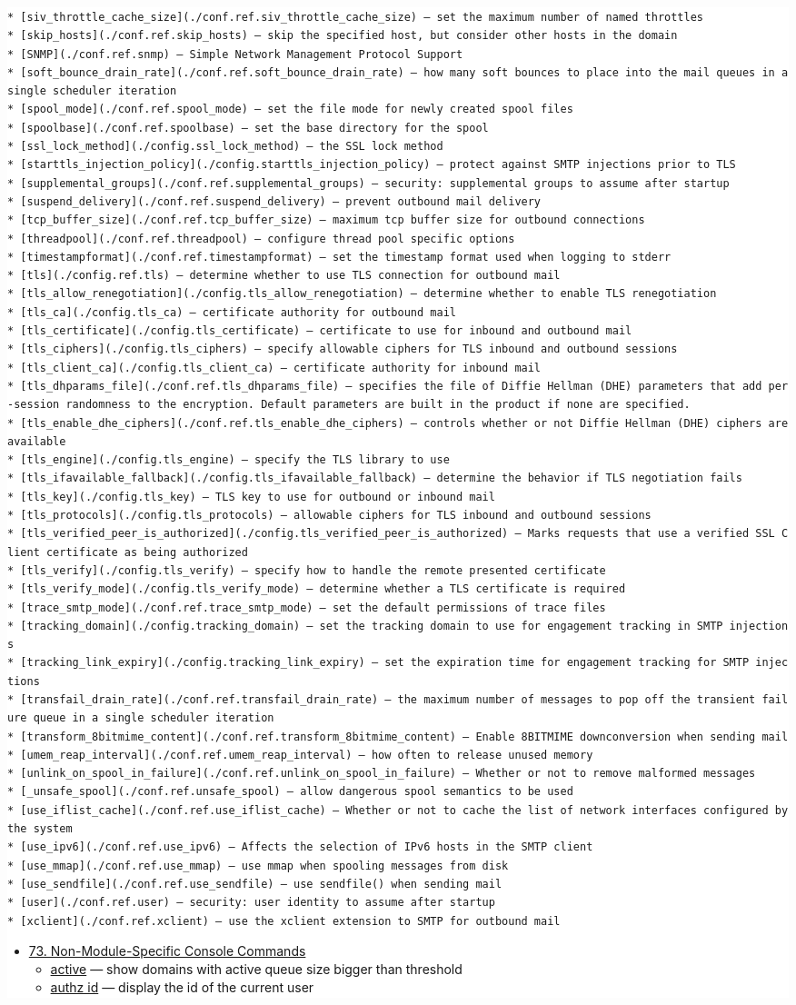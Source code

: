     * [siv_throttle_cache_size](./conf.ref.siv_throttle_cache_size) — set the maximum number of named throttles
    * [skip_hosts](./conf.ref.skip_hosts) — skip the specified host, but consider other hosts in the domain
    * [SNMP](./conf.ref.snmp) — Simple Network Management Protocol Support
    * [soft_bounce_drain_rate](./conf.ref.soft_bounce_drain_rate) — how many soft bounces to place into the mail queues in a single scheduler iteration
    * [spool_mode](./conf.ref.spool_mode) — set the file mode for newly created spool files
    * [spoolbase](./conf.ref.spoolbase) — set the base directory for the spool
    * [ssl_lock_method](./config.ssl_lock_method) — the SSL lock method
    * [starttls_injection_policy](./config.starttls_injection_policy) — protect against SMTP injections prior to TLS
    * [supplemental_groups](./conf.ref.supplemental_groups) — security: supplemental groups to assume after startup
    * [suspend_delivery](./conf.ref.suspend_delivery) — prevent outbound mail delivery
    * [tcp_buffer_size](./conf.ref.tcp_buffer_size) — maximum tcp buffer size for outbound connections
    * [threadpool](./conf.ref.threadpool) — configure thread pool specific options
    * [timestampformat](./conf.ref.timestampformat) — set the timestamp format used when logging to stderr
    * [tls](./config.ref.tls) — determine whether to use TLS connection for outbound mail
    * [tls_allow_renegotiation](./config.tls_allow_renegotiation) — determine whether to enable TLS renegotiation
    * [tls_ca](./config.tls_ca) — certificate authority for outbound mail
    * [tls_certificate](./config.tls_certificate) — certificate to use for inbound and outbound mail
    * [tls_ciphers](./config.tls_ciphers) — specify allowable ciphers for TLS inbound and outbound sessions
    * [tls_client_ca](./config.tls_client_ca) — certificate authority for inbound mail
    * [tls_dhparams_file](./conf.ref.tls_dhparams_file) — specifies the file of Diffie Hellman (DHE) parameters that add per-session randomness to the encryption. Default parameters are built in the product if none are specified.
    * [tls_enable_dhe_ciphers](./conf.ref.tls_enable_dhe_ciphers) — controls whether or not Diffie Hellman (DHE) ciphers are available
    * [tls_engine](./config.tls_engine) — specify the TLS library to use
    * [tls_ifavailable_fallback](./config.tls_ifavailable_fallback) — determine the behavior if TLS negotiation fails
    * [tls_key](./config.tls_key) — TLS key to use for outbound or inbound mail
    * [tls_protocols](./config.tls_protocols) — allowable ciphers for TLS inbound and outbound sessions
    * [tls_verified_peer_is_authorized](./config.tls_verified_peer_is_authorized) — Marks requests that use a verified SSL Client certificate as being authorized
    * [tls_verify](./config.tls_verify) — specify how to handle the remote presented certificate
    * [tls_verify_mode](./config.tls_verify_mode) — determine whether a TLS certificate is required
    * [trace_smtp_mode](./conf.ref.trace_smtp_mode) — set the default permissions of trace files
    * [tracking_domain](./config.tracking_domain) — set the tracking domain to use for engagement tracking in SMTP injections
    * [tracking_link_expiry](./config.tracking_link_expiry) — set the expiration time for engagement tracking for SMTP injections
    * [transfail_drain_rate](./conf.ref.transfail_drain_rate) — the maximum number of messages to pop off the transient failure queue in a single scheduler iteration
    * [transform_8bitmime_content](./conf.ref.transform_8bitmime_content) — Enable 8BITMIME downconversion when sending mail
    * [umem_reap_interval](./conf.ref.umem_reap_interval) — how often to release unused memory
    * [unlink_on_spool_in_failure](./conf.ref.unlink_on_spool_in_failure) — Whether or not to remove malformed messages
    * [_unsafe_spool](./conf.ref.unsafe_spool) — allow dangerous spool semantics to be used
    * [use_iflist_cache](./conf.ref.use_iflist_cache) — Whether or not to cache the list of network interfaces configured by the system
    * [use_ipv6](./conf.ref.use_ipv6) — Affects the selection of IPv6 hosts in the SMTP client
    * [use_mmap](./conf.ref.use_mmap) — use mmap when spooling messages from disk
    * [use_sendfile](./conf.ref.use_sendfile) — use sendfile() when sending mail
    * [user](./conf.ref.user) — security: user identity to assume after startup
    * [xclient](./conf.ref.xclient) — use the xclient extension to SMTP for outbound mail
  * [73\. Non-Module-Specific Console Commands](./console.cmds.ref)
    * [active](./console_commands.active) — show domains with active queue size bigger than threshold
    * [authz id](./console_commands.authz_id) — display the id of the current user